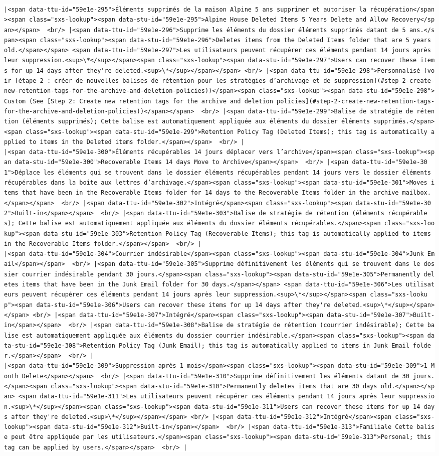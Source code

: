     |<span data-ttu-id="59e1e-295">Éléments supprimés de la maison Alpine 5 ans supprimer et autoriser la récupération</span><span class="sxs-lookup"><span data-stu-id="59e1e-295">Alpine House Deleted Items 5 Years Delete and Allow Recovery</span></span>  <br/> |<span data-ttu-id="59e1e-296">Supprime les éléments du dossier éléments supprimés datant de 5 ans.</span><span class="sxs-lookup"><span data-stu-id="59e1e-296">Deletes items from the Deleted Items folder that are 5 years old.</span></span> <span data-ttu-id="59e1e-297">Les utilisateurs peuvent récupérer ces éléments pendant 14 jours après leur suppression.<sup>\*</sup></span><span class="sxs-lookup"><span data-stu-id="59e1e-297">Users can recover these items for up 14 days after they're deleted.<sup>\*</sup></span></span> <br/> |<span data-ttu-id="59e1e-298">Personnalisé (voir [étape 2 : créer de nouvelles balises de rétention pour les stratégies d’archivage et de suppression](#step-2-create-new-retention-tags-for-the-archive-and-deletion-policies))</span><span class="sxs-lookup"><span data-stu-id="59e1e-298">Custom (See [Step 2: Create new retention tags for the archive and deletion policies](#step-2-create-new-retention-tags-for-the-archive-and-deletion-policies))</span></span>  <br/> |<span data-ttu-id="59e1e-299">Balise de stratégie de rétention (éléments supprimés); Cette balise est automatiquement appliquée aux éléments du dossier éléments supprimés.</span><span class="sxs-lookup"><span data-stu-id="59e1e-299">Retention Policy Tag (Deleted Items); this tag is automatically applied to items in the Deleted items folder.</span></span>  <br/> |
    |<span data-ttu-id="59e1e-300">Éléments récupérables 14 jours déplacer vers l’archive</span><span class="sxs-lookup"><span data-stu-id="59e1e-300">Recoverable Items 14 days Move to Archive</span></span>  <br/> |<span data-ttu-id="59e1e-301">Déplace les éléments qui se trouvent dans le dossier éléments récupérables pendant 14 jours vers le dossier éléments récupérables dans la boîte aux lettres d’archivage.</span><span class="sxs-lookup"><span data-stu-id="59e1e-301">Moves items that have been in the Recoverable Items folder for 14 days to the Recoverable Items folder in the archive mailbox.</span></span>  <br/> |<span data-ttu-id="59e1e-302">Intégré</span><span class="sxs-lookup"><span data-stu-id="59e1e-302">Built-in</span></span>  <br/> |<span data-ttu-id="59e1e-303">Balise de stratégie de rétention (éléments récupérables); Cette balise est automatiquement appliquée aux éléments du dossier éléments récupérables.</span><span class="sxs-lookup"><span data-stu-id="59e1e-303">Retention Policy Tag (Recoverable Items); this tag is automatically applied to items in the Recoverable Items folder.</span></span>  <br/> |
    |<span data-ttu-id="59e1e-304">Courrier indésirable</span><span class="sxs-lookup"><span data-stu-id="59e1e-304">Junk Email</span></span>  <br/> |<span data-ttu-id="59e1e-305">Supprime définitivement les éléments qui se trouvent dans le dossier courrier indésirable pendant 30 jours.</span><span class="sxs-lookup"><span data-stu-id="59e1e-305">Permanently deletes items that have been in the Junk Email folder for 30 days.</span></span> <span data-ttu-id="59e1e-306">Les utilisateurs peuvent récupérer ces éléments pendant 14 jours après leur suppression.<sup>\*</sup></span><span class="sxs-lookup"><span data-stu-id="59e1e-306">Users can recover these items for up 14 days after they're deleted.<sup>\*</sup></span></span> <br/> |<span data-ttu-id="59e1e-307">Intégré</span><span class="sxs-lookup"><span data-stu-id="59e1e-307">Built-in</span></span>  <br/> |<span data-ttu-id="59e1e-308">Balise de stratégie de rétention (courrier indésirable); Cette balise est automatiquement appliquée aux éléments du dossier courrier indésirable.</span><span class="sxs-lookup"><span data-stu-id="59e1e-308">Retention Policy Tag (Junk Email); this tag is automatically applied to items in Junk Email folder.</span></span>  <br/> |
    |<span data-ttu-id="59e1e-309">Suppression après 1 mois</span><span class="sxs-lookup"><span data-stu-id="59e1e-309">1 Month Delete</span></span>  <br/> |<span data-ttu-id="59e1e-310">Supprime définitivement les éléments datant de 30 jours.</span><span class="sxs-lookup"><span data-stu-id="59e1e-310">Permanently deletes items that are 30 days old.</span></span> <span data-ttu-id="59e1e-311">Les utilisateurs peuvent récupérer ces éléments pendant 14 jours après leur suppression.<sup>\*</sup></span><span class="sxs-lookup"><span data-stu-id="59e1e-311">Users can recover these items for up 14 days after they're deleted.<sup>\*</sup></span></span> <br/> |<span data-ttu-id="59e1e-312">Intégré</span><span class="sxs-lookup"><span data-stu-id="59e1e-312">Built-in</span></span>  <br/> |<span data-ttu-id="59e1e-313">Familiale Cette balise peut être appliquée par les utilisateurs.</span><span class="sxs-lookup"><span data-stu-id="59e1e-313">Personal; this tag can be applied by users.</span></span>  <br/> |